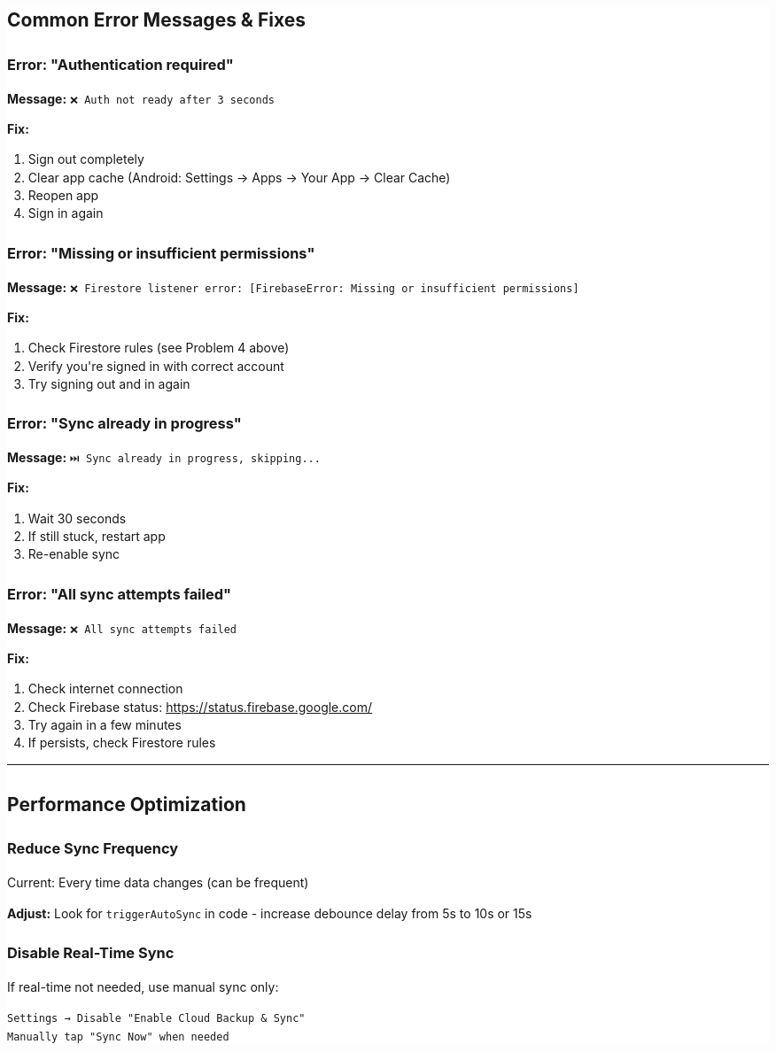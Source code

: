 ## Common Error Messages & Fixes

### Error: "Authentication required"
**Message:** `❌ Auth not ready after 3 seconds`

**Fix:**
1. Sign out completely
2. Clear app cache (Android: Settings → Apps → Your App → Clear Cache)
3. Reopen app
4. Sign in again

### Error: "Missing or insufficient permissions"
**Message:** `❌ Firestore listener error: [FirebaseError: Missing or insufficient permissions]`

**Fix:**
1. Check Firestore rules (see Problem 4 above)
2. Verify you're signed in with correct account
3. Try signing out and in again

### Error: "Sync already in progress"
**Message:** `⏭️ Sync already in progress, skipping...`

**Fix:**
1. Wait 30 seconds
2. If still stuck, restart app
3. Re-enable sync

### Error: "All sync attempts failed"
**Message:** `❌ All sync attempts failed`

**Fix:**
1. Check internet connection
2. Check Firebase status: https://status.firebase.google.com/
3. Try again in a few minutes
4. If persists, check Firestore rules

---

## Performance Optimization

### Reduce Sync Frequency
Current: Every time data changes (can be frequent)

**Adjust:**
Look for `triggerAutoSync` in code - increase debounce delay from 5s to 10s or 15s

### Disable Real-Time Sync
If real-time not needed, use manual sync only:
```
Settings → Disable "Enable Cloud Backup & Sync"
Manually tap "Sync Now" when needed
```
